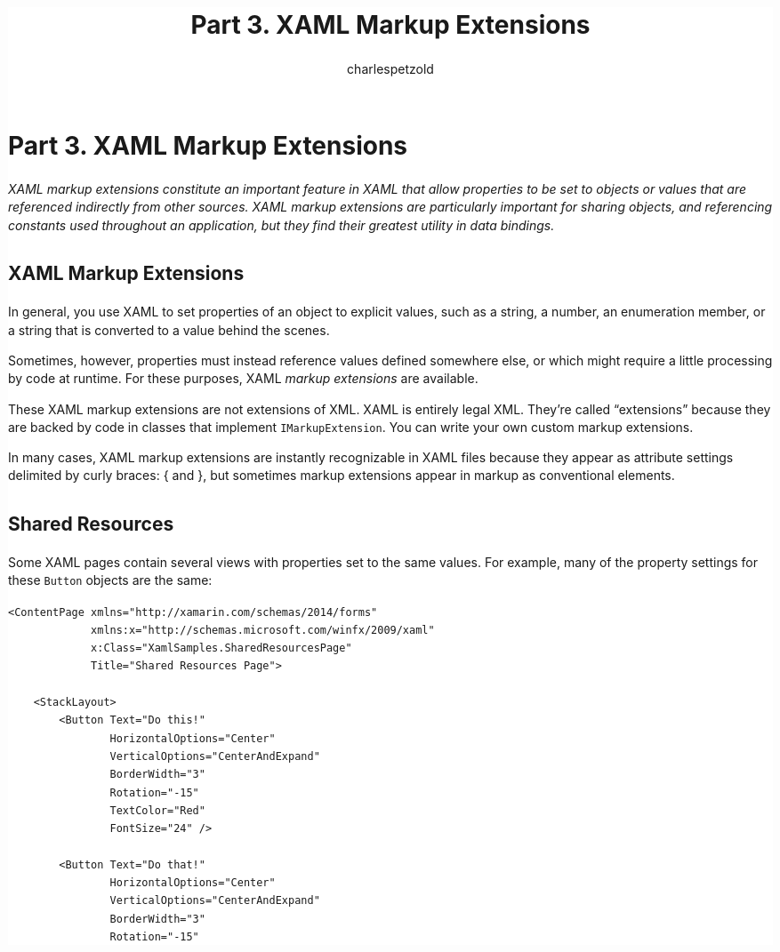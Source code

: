 ﻿---
title: "Part 3. XAML Markup Extensions"
description: "XAML markup extensions constitute an important feature in XAML that allow properties to be set to objects or values that are referenced indirectly from other sources. XAML markup extensions are particularly important for sharing objects, and referencing constants used throughout an application, but they find their greatest utility in data bindings."
ms.topic: article
ms.prod: xamarin
ms.technology: xamarin-forms
ms.assetid: F4A37564-B18B-42FF-B841-9A1949895AB6
author: charlespetzold
ms.author: chape
ms.date: 3/27/2018
---

# Part 3. XAML Markup Extensions

_XAML markup extensions constitute an important feature in XAML that allow properties to be set to objects or values that are referenced indirectly from other sources. XAML markup extensions are particularly important for sharing objects, and referencing constants used throughout an application, but they find their greatest utility in data bindings._

## XAML Markup Extensions

In general, you use XAML to set properties of an object to explicit values, such as a string, a number, an enumeration member, or a string that is converted to a value behind the scenes.

Sometimes, however, properties must instead reference values defined somewhere else, or which might require a little processing by code at runtime. For these purposes, XAML *markup extensions* are available.

These XAML markup extensions are not extensions of XML. XAML is entirely legal XML. They’re called “extensions” because they are backed by code in classes that implement `IMarkupExtension`. You can write your own custom markup extensions.

In many cases, XAML markup extensions are instantly recognizable in XAML files because they appear as attribute settings delimited by curly braces: { and }, but sometimes markup extensions appear in markup as conventional elements.

## Shared Resources

Some XAML pages contain several views with properties set to the same values. For example, many of the property settings for these `Button` objects are the same:

```xaml
<ContentPage xmlns="http://xamarin.com/schemas/2014/forms"
             xmlns:x="http://schemas.microsoft.com/winfx/2009/xaml"
             x:Class="XamlSamples.SharedResourcesPage"
             Title="Shared Resources Page">

    <StackLayout>
        <Button Text="Do this!"
                HorizontalOptions="Center"
                VerticalOptions="CenterAndExpand"
                BorderWidth="3"
                Rotation="-15"
                TextColor="Red"
                FontSize="24" />

        <Button Text="Do that!"
                HorizontalOptions="Center"
                VerticalOptions="CenterAndExpand"
                BorderWidth="3"
                Rotation="-15"
```